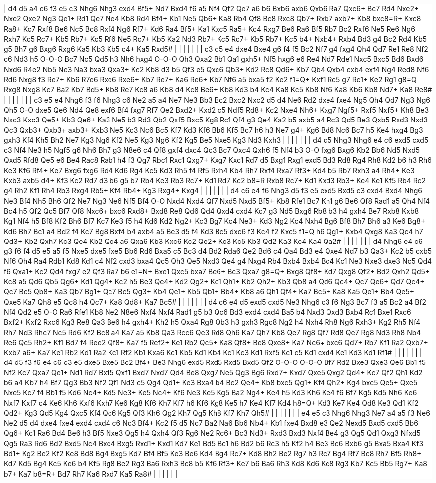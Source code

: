 | d4 d5 a4 c6 f3 e5 c3 Nhg6 Nhg3 exd4 Bf5+ Nd7 Bxd4 f6 a5 Nf4 Qf2 Qe7 a6 b6 Bxb6 axb6 Qxb6 Ra7 Qxc6+ Bc7 Rd4 Nxe2+ Nxe2 Qxe2 Ng3 Qe1+ Rd1 Qe7 Ne4 Kb8 Rd4 Bf4+ Kb1 Ne5 Qb6+ Ka8 Rb4 Qf8 Bc8 Rxc8 Qb7+ Rxb7 axb7+ Kb8 bxc8=R+ Kxc8 Ra8+ Kc7 Rxf8 Be6 Nc5 Bc8 Rxf4 Ng6 Rf7+ Kd6 Ra4 Bf5+ Ka1 Kxc5 Ra5+ Kc4 Rxg7 Be6 Ra6 Bf5 Rb7 Bc2 Rxf6 Ne5 Re6 Ng6 Rxh7 Kc5 Rc7+ Kb5 Rb7+ Kc5 Rf6 Ne5 Rc7+ Kb5 Ka2 Nd3 Rb7+ Kc5 Rc7+ Kb5 Rb7+ Kc5 b4+ Nxb4+ Rxb4 Bd3 g4 Bc2 Rd4 Kb5 g5 Bh7 g6 Bxg6 Rxg6 Ka5 Kb3 Kb5 c4+ Ka5 Rxd5# |  |  |  |  |  |
| c3 d5 e4 dxe4 Bxe4 g6 f4 f5 Bc2 Nf7 g4 fxg4 Qh4 Qd7 Re1 Re8 Nf2 c6 Nd3 h5 O-O-O Bc7 Nc5 Qd5 h3 Nh6 hxg4 O-O-O Qh3 Qxa2 Bb1 Qa1 gxh5+ Nf5 hxg6 e6 Re4 Nd7 Rde1 Nxc5 Bxc5 Bd6 Bxd6 Nxd6 R4e2 Nb5 Ne3 Na3 bxa3 Qxa3+ Kc2 Kb8 d3 b5 Qf3 e5 Qxc6 Qb3+ Kd2 Rc8 Qd6+ Kb7 Qb4 Qxb4 cxb4 exf4 Ng4 Red8 Nf6 Rd6 Nxg8 f3 Re7+ Kb6 R7e6 Rxe6 Rxe6+ Kb7 Re7+ Ka6 Re6+ Kb7 Nf6 a5 bxa5 f2 Ke2 f1=Q+ Kxf1 Rc5 g7 Rc1+ Ke2 Rg1 g8=Q Rxg8 Nxg8 Kc7 Ba2 Kb7 Bd5+ Kb8 Re7 Kc8 a6 Kb8 d4 Kc8 Be6+ Kb8 Kd3 b4 Kc4 Ka8 Kc5 Kb8 Nf6 Ka8 Kb6 Kb8 Nd7+ Ka8 Re8# |  |  |  |  |  |
| c3 e5 e4 Nhg6 f3 f6 Nhg3 c6 Ne2 a5 a4 Ne7 Ne3 Bb3 Bc2 Bxc2 Nxc2 d5 d4 Ne6 Rd2 dxe4 fxe4 Ng5 Qh4 Qd7 Ng3 Ng6 Qh5 O-O dxe5 Qe6 Nd4 Qe8 exf6 Bf4 fxg7 Rf7 Qe2 Bxd2+ Kxd2 c5 Ndf5 Rd8+ Kc2 Nxe4 Nh6+ Kxg7 Ngf5+ Rxf5 Nxf5+ Kh8 Be3 Nxc3 Kxc3 Qe5+ Kb3 Qe6+ Ka3 Ne5 b3 Rd3 Qb2 Qxf5 Bxc5 Kg8 Rc1 Qf4 g3 Qe4 Ka2 b5 axb5 a4 Rc3 Qd5 Be3 Qxb5 Rxd3 Nxd3 Qc3 Qxb3+ Qxb3+ axb3+ Kxb3 Ne5 Kc3 Nc6 Bc5 Kf7 Kd3 Kf6 Bb6 Kf5 Bc7 h6 h3 Ne7 g4+ Kg6 Bd8 Nc6 Bc7 h5 Ke4 hxg4 Bg3 gxh3 Kf4 Kh5 Bh2 Ne7 Kg3 Ng6 Kf2 Ne5 Kg3 Ng6 Kf2 Kg5 Be5 Nxe5 Kg3 Nd3 Kxh3 |  |  |  |  |  |
| d4 d5 Nhg3 Nhg6 e4 c6 exd5 cxd5 c3 Nf4 Ne3 h5 Ngf5 g6 Nh6 Bh7 g3 N8e6 c4 Qf8 gxf4 dxc4 Qc3 Bc7 Qxc4 Qxh6 f5 Nf4 b3 O-O fxg6 Bxg6 Kb2 Bb6 Nd5 Nxd5 Qxd5 Rfd8 Qe5 e6 Be4 Rac8 Rab1 h4 f3 Qg7 Rbc1 Rxc1 Qxg7+ Kxg7 Kxc1 Rd7 d5 Bxg1 Rxg1 exd5 Bd3 Rd8 Rg4 Rh8 Kd2 b6 h3 Rh6 Ke3 Kf6 Rf4+ Ke7 Bxg6 fxg6 Rd4 Kd6 Rg4 Kc5 Kd3 Rh5 f4 Rf5 Rxh4 Kb4 Rh7 Rxf4 Rxa7 Rf3+ Kd4 b5 Rb7 Rxh3 a4 Rh4+ Ke3 Kxb3 axb5 d4+ Kf3 Kc2 Rd7 d3 b6 g5 b7 Rb4 Ke3 Rb3 Rc7+ Kd1 Rd7 Kc2 b8=R Rxb8 Rc7+ Kd1 Kxd3 Rb3+ Ke4 Ke1 Kf5 Rb4 Rc2 g4 Rh2 Kf1 Rh4 Rb3 Rxg4 Rb5+ Kf4 Rb4+ Kg3 Rxg4+ Kxg4 |  |  |  |  |  |
| d4 c6 e4 f6 Nhg3 d5 f3 e5 exd5 Bxd5 c3 exd4 Bxd4 Nhg6 Ne3 Bf4 Nh5 Bh6 Qf2 Ne7 Ng3 Ne6 Nf5 Bf4 O-O Nxd4 Nxd4 Qf7 Nxd5 Nxd5 Bf5+ Kb8 Rfe1 Bc7 Kh1 g6 Be6 Qf8 Rad1 a5 Qh4 Nf4 Bc4 h5 Qf2 Qc5 Bf7 Qf8 Nxc6+ bxc6 Rxd8+ Bxd8 Re8 Qd6 Qd4 Qxd4 cxd4 Kc7 g3 Nd5 Bxg6 Rb8 b3 h4 gxh4 Be7 Rxb8 Kxb8 Kg1 Nf4 h5 Bf8 Kf2 Bh6 Bf7 Kc7 Ke3 f5 h4 Kd6 Kd2 Ng2+ Kc3 Bg7 Kc4 Ne3+ Kd3 Ng2 Kc4 Nxh4 Bg6 Bf8 Bh7 Bh6 a3 Ke6 Bg8+ Kd6 Bh7 Bc1 a4 Bd2 f4 Kc7 Bg8 Bxf4 b4 axb4 a5 Be3 d5 f4 Kd3 Bc5 dxc6 f3 Kc4 f2 Kxc5 f1=Q h6 Qg1+ Kxb4 Qxg8 Ka3 Qc4 h7 Qd3+ Kb2 Qxh7 Kc3 Qe4 Kb2 Qc4 a6 Qxa6 Kb3 Kxc6 Kc2 Qe2+ Kc3 Kc5 Kb3 Qd2 Ka3 Kc4 Ka4 Qa2# |  |  |  |  |  |
| d4 Nhg6 e4 c6 g3 f6 f4 d5 e5 a5 f5 Nxe5 dxe5 fxe5 Bb6 Rd6 Bxa5 c5 Bc3 d4 Bd2 Rda6 Qe2 Bd6 c4 Qa4 Bd3 e4 Qxe4 Nd7 b3 Qa3+ Kc2 b5 cxb5 Nf6 Qh4 Ra4 Rdb1 Kd8 Kd1 c4 Nf2 cxd3 bxa4 Qc5 Qh3 Qe5 Nxd3 Qe4 g4 Nxg4 Rb4 Bxb4 Bxb4 Bc4 Kc1 Ne3 Nxe3 dxe3 Nc5 Qd4 f6 Qxa1+ Kc2 Qd4 fxg7 e2 Qf3 Ra7 b6 e1=N+ Bxe1 Qxc5 bxa7 Be6+ Bc3 Qxa7 g8=Q+ Bxg8 Qf8+ Kd7 Qxg8 Qf2+ Bd2 Qxh2 Qd5+ Kc8 a5 Qd6 Qb5 Qg6+ Kd1 Qg4+ Kc2 h5 Be3 Qe4+ Kd2 Qg2+ Kc1 Qh1+ Kb2 Qh2+ Kb3 Qb8 a4 Qd6 Qc4+ Qc7 Qe6+ Qd7 Qc4+ Qc7 Bc5 Qb8+ Ka3 Qb7 Bg1+ Qc7 Bc5 Qg3+ Kb4 Qe1+ Kb5 Qb1+ Bb4+ Kb8 a6 Qh1 Qf4+ Ka7 Bc5+ Ka8 Ka5 Qe1+ Bb4 Qe5+ Qxe5 Ka7 Qh8 e5 Qc8 h4 Qc7+ Ka8 Qd8+ Ka7 Bc5# |  |  |  |  |  |
| d4 c6 e4 d5 exd5 cxd5 Ne3 Nhg6 c3 f6 Ng3 Bc7 f3 a5 Bc2 a4 Bf2 Nf4 Qd2 e5 O-O Ra6 Rfe1 Kb8 Ne2 N8e6 Nxf4 Nxf4 Rad1 g5 b3 Qc6 Bd3 exd4 cxd4 Ba5 b4 Nxd3 Qxd3 Bxb4 Rc1 Bxe1 Rxc6 Bxf2+ Kxf2 Rxc6 Kg3 Re8 Qa3 Be6 h4 gxh4+ Kh2 h5 Qxa4 Rg8 Qb3 h3 gxh3 Rgc8 Ng2 h4 Nxh4 Rh8 Ng6 Rxh3+ Kg2 Rh5 Nf4 Rh7 Nd3 Rhc7 Nc5 Rd6 Kf2 Bc8 a4 Ka7 a5 Kb8 Qa3 Rcc6 Qe3 Rd8 Qh6 Ka7 Qh7 Kb8 Qe7 Rg8 Qf7 Rd8 Qe7 Rg8 Nd3 Rh8 Nb4 Re6 Qc5 Rh2+ Kf1 Bd7 f4 Ree2 Qf8+ Ka7 f5 Ref2+ Ke1 Rb2 Qc5+ Ka8 Qf8+ Be8 Qxe8+ Ka7 Nc6+ bxc6 Qd7+ Rb7 Kf1 Ra2 Qxb7+ Kxb7 a6+ Ka7 Ke1 Rb2 Kd1 Ra2 Kc1 Rf2 Kb1 Kxa6 Kc1 Kb5 Kd1 Kb4 Kc1 Kc3 Kd1 Rxf5 Kc1 c5 Kd1 cxd4 Ke1 Kd3 Kd1 Rf1# |  |  |  |  |  |
| d4 d5 f3 f6 e4 c6 c3 e5 dxe5 Bxe5 Bc2 Bf4+ Be3 Nhg6 exd5 Rxd5 Rxd5 Bxd5 Qf2 O-O-O O-O-O Bf7 Rd2 Bxe3 Qxe3 Qe6 Bb1 f5 Nf2 Kc7 Qxa7 Qe1+ Nd1 Rd7 Bxf5 Qxf1 Bxd7 Nxd7 Qd4 Be8 Qxg7 Ne5 Qg3 Bg6 Rxd7+ Kxd7 Qxe5 Qxg2 Qd4+ Kc7 Qf2 Qh1 Kd2 b6 a4 Kb7 h4 Bf7 Qg3 Bb3 Nf2 Qf1 Nd3 c5 Qg4 Qd1+ Ke3 Bxa4 b4 Bc2 Qe4+ Kb8 bxc5 Qg1+ Kf4 Qh2+ Kg4 bxc5 Qe5+ Qxe5 Nxe5 Kc7 f4 Bb1 f5 Kd6 Nc4+ Kd5 Ne3+ Ke5 Nc4+ Kf6 Ne3 Ke5 Kg5 Ba2 Ng4+ Ke4 h5 Kd3 Kh6 Ke4 f6 Bf7 Kg5 Kd5 Nh6 Ke6 Nxf7 Kxf7 c4 Ke6 Kh6 Kxf6 Kxh7 Ke6 Kg8 Kf6 Kh7 Kf7 h6 Kf6 Kg8 Ke5 h7 Ke4 Kf7 Kd4 h8=Q+ Kd3 Ke7 Ke4 Qd8 Ke3 Qd1 Kf2 Qd2+ Kg3 Qd5 Kg4 Qxc5 Kf4 Qc6 Kg5 Qf3 Kh6 Qg2 Kh7 Qg5 Kh8 Kf7 Kh7 Qh5# |  |  |  |  |  |
| e4 e5 c3 Nhg6 Nhg3 Ne7 a4 a5 f3 Ne6 Ne2 d5 d4 dxe4 fxe4 exd4 cxd4 c6 Nc3 Bf4+ Kc2 f5 d5 Nc7 Ba2 Na6 Bb6 Nb4+ Kb1 fxe4 Bxd8 e3 Qe2 Nexd5 Bxd5 cxd5 Bb6 Qg6+ Kc1 Ra6 Bd4 Be6 h3 Bf5 Nxe3 Qg5 h4 Qxh4 Qf3 Rg6 Ne2 Rc6+ Bc3 Nd3+ Rxd3 Bxd3 Nxf4 Be4 g3 Qg5 Qd1 Qxg3 Nfxd5 Qg5 Ra3 Rd6 Bd2 Bxd5 Nc4 Bxc4 Bxg5 Rxd1+ Kxd1 Kd7 Ke1 Bd5 Bc1 h6 Bd2 b6 Rc3 h5 Kf2 h4 Be3 Bc6 Bxb6 g5 Bxa5 Bxa4 Kf3 Bd1+ Kg2 Be2 Kf2 Ke8 Bd8 Bg4 Bxg5 Kd7 Bf4 Bf5 Ke3 Be6 Kd4 Bg4 Rc7+ Kd8 Bh2 Be2 Rg7 h3 Rc7 Bg4 Rf7 Bc8 Rh7 Bf5 Rh8+ Kd7 Kd5 Bg4 Kc5 Ke6 b4 Kf5 Rg8 Be2 Rg3 Ba6 Rxh3 Bc8 b5 Kf6 Rf3+ Ke7 b6 Ba6 Rh3 Kd8 Kd6 Kc8 Rg3 Kb7 Kc5 Bb5 Rg7+ Ka8 b7+ Ka7 b8=R+ Bd7 Rh7 Ka6 Rxd7 Ka5 Ra8# |  |  |  |  |  |